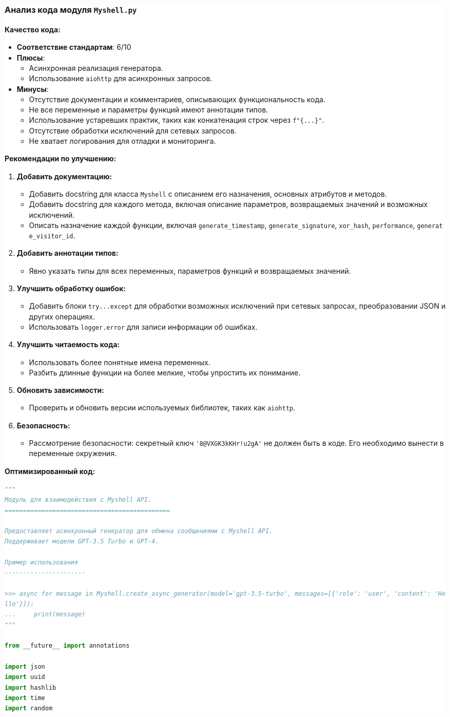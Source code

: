### **Анализ кода модуля `Myshell.py`**

**Качество кода:**

- **Соответствие стандартам**: 6/10
- **Плюсы**:
    - Асинхронная реализация генератора.
    - Использование `aiohttp` для асинхронных запросов.
- **Минусы**:
    - Отсутствие документации и комментариев, описывающих функциональность кода.
    - Не все переменные и параметры функций имеют аннотации типов.
    - Использование устаревших практик, таких как конкатенация строк через `f"{...}"`.
    - Отсутствие обработки исключений для сетевых запросов.
    - Не хватает логирования для отладки и мониторинга.

**Рекомендации по улучшению:**

1.  **Добавить документацию:**
    - Добавить docstring для класса `Myshell` с описанием его назначения, основных атрибутов и методов.
    - Добавить docstring для каждого метода, включая описание параметров, возвращаемых значений и возможных исключений.
    - Описать назначение каждой функции, включая `generate_timestamp`, `generate_signature`, `xor_hash`, `performance`, `generate_visitor_id`.

2.  **Добавить аннотации типов:**
    - Явно указать типы для всех переменных, параметров функций и возвращаемых значений.

3.  **Улучшить обработку ошибок:**
    - Добавить блоки `try...except` для обработки возможных исключений при сетевых запросах, преобразовании JSON и других операциях.
    - Использовать `logger.error` для записи информации об ошибках.

4.  **Улучшить читаемость кода:**
    - Использовать более понятные имена переменных.
    - Разбить длинные функции на более мелкие, чтобы упростить их понимание.

5.  **Обновить зависимости:**
    - Проверить и обновить версии используемых библиотек, таких как `aiohttp`.

6.  **Безопасность:**
    - Рассмотрение безопасности: секретный ключ `'8@VXGK3kKHr!u2gA'` не должен быть в коде. Его необходимо вынести в переменные окружения.

**Оптимизированный код:**

```python
"""
Модуль для взаимодействия с Myshell API.
=============================================

Предоставляет асинхронный генератор для обмена сообщениями с Myshell API.
Поддерживает модели GPT-3.5 Turbo и GPT-4.

Пример использования
----------------------

>>> async for message in Myshell.create_async_generator(model='gpt-3.5-turbo', messages=[{'role': 'user', 'content': 'Hello'}]):
...     print(message)
"""

from __future__ import annotations

import json
import uuid
import hashlib
import time
import random
```